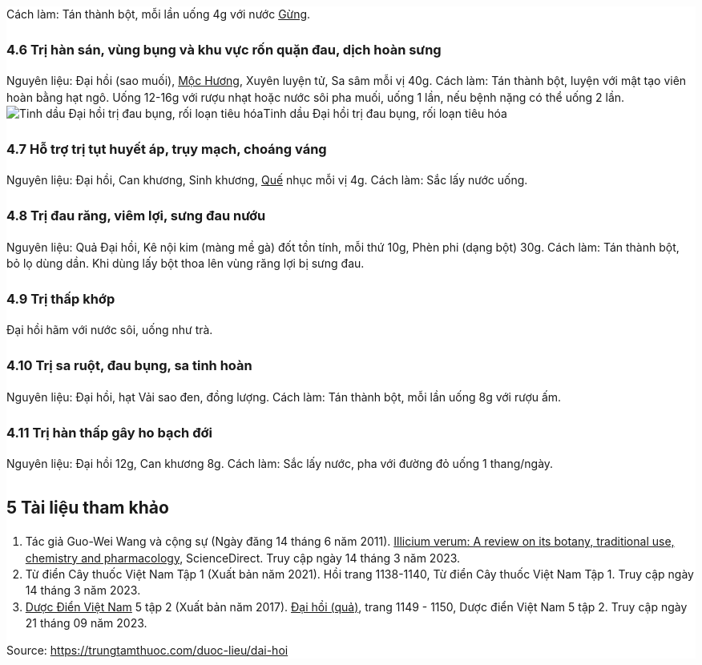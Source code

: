 Cách làm: Tán thành bột, mỗi lần uống 4g với nước [Gừng](https://trungtamthuoc.com/hoat-chat/gung "Gừng").
### 4.6 Trị hàn sán, vùng bụng và khu vực rốn quặn đau, dịch hoàn sưng
Nguyên liệu: Đại hồi (sao muối), [Mộc Hương](https://trungtamthuoc.com/hoat-chat/moc-huong "Mộc Hương"), Xuyên luyện tử, Sa sâm mỗi vị 40g.
Cách làm: Tán thành bột, luyện với mật tạo viên hoàn bằng hạt ngô. Uống 12-16g với rượu nhạt hoặc nước sôi pha muối, uống 1 lần, nếu bệnh nặng có thể uống 2 lần.
![Tinh dầu Đại hồi trị đau bụng, rối loạn tiêu hóa](https://trungtamthuoc.com/images/item/dai-hoi-6.jpg)Tinh dầu Đại hồi trị đau bụng, rối loạn tiêu hóa
### 4.7 Hỗ trợ trị tụt huyết áp, trụy mạch, choáng váng
Nguyên liệu: Đại hồi, Can khương, Sinh khương, [Quế](https://trungtamthuoc.com/hoat-chat/que "Quế") nhục mỗi vị 4g.
Cách làm: Sắc lấy nước uống.
### 4.8 Trị đau răng, viêm lợi, sưng đau nướu
Nguyên liệu: Quả Đại hồi, Kê nội kim (màng mề gà) đốt tồn tính, mỗi thứ 10g, Phèn phi (dạng bột) 30g.
Cách làm: Tán thành bột, bỏ lọ dùng dần. Khi dùng lấy bột thoa lên vùng răng lợi bị sưng đau.
### 4.9 Trị thấp khớp
Đại hồi hãm với nước sôi, uống như trà.
### 4.10 Trị sa ruột, đau bụng, sa tinh hoàn
Nguyên liệu: Đại hồi, hạt Vải sao đen, đồng lượng.
Cách làm: Tán thành bột, mỗi lần uống 8g với rượu ấm.
### 4.11 Trị hàn thấp gây ho bạch đới
Nguyên liệu: Đại hồi 12g, Can khương 8g.
Cách làm: Sắc lấy nước, pha với đường đỏ uống 1 thang/ngày.
##  5 Tài liệu tham khảo
  1. Tác giả Guo-Wei Wang và cộng sự (Ngày đăng 14 tháng 6 năm 2011). [Illicium verum: A review on its botany, traditional use, chemistry and pharmacology](https://www.sciencedirect.com/science/article/abs/pii/S0378874111003035), ScienceDirect. Truy cập ngày 14 tháng 3 năm 2023. 
  2. Từ điển Cây thuốc Việt Nam Tập 1 (Xuất bản năm 2021). Hồi trang 1138-1140, Từ điển Cây thuốc Việt Nam Tập 1. Truy cập ngày 14 tháng 3 năm 2023.
  3. [Dược Điển Việt Nam](https://trungtamthuoc.com/bai-viet/duoc-dien-viet-nam "Dược Điển Việt Nam") 5 tập 2 (Xuất bản năm 2017). [Đại hồi (quả)](https://trungtamthuoc.com/upload/pdf/duoc-dien-5-tap-2.pdf), trang 1149 - 1150, Dược điển Việt Nam 5 tập 2. Truy cập ngày 21 tháng 09 năm 2023.




Source: https://trungtamthuoc.com/duoc-lieu/dai-hoi